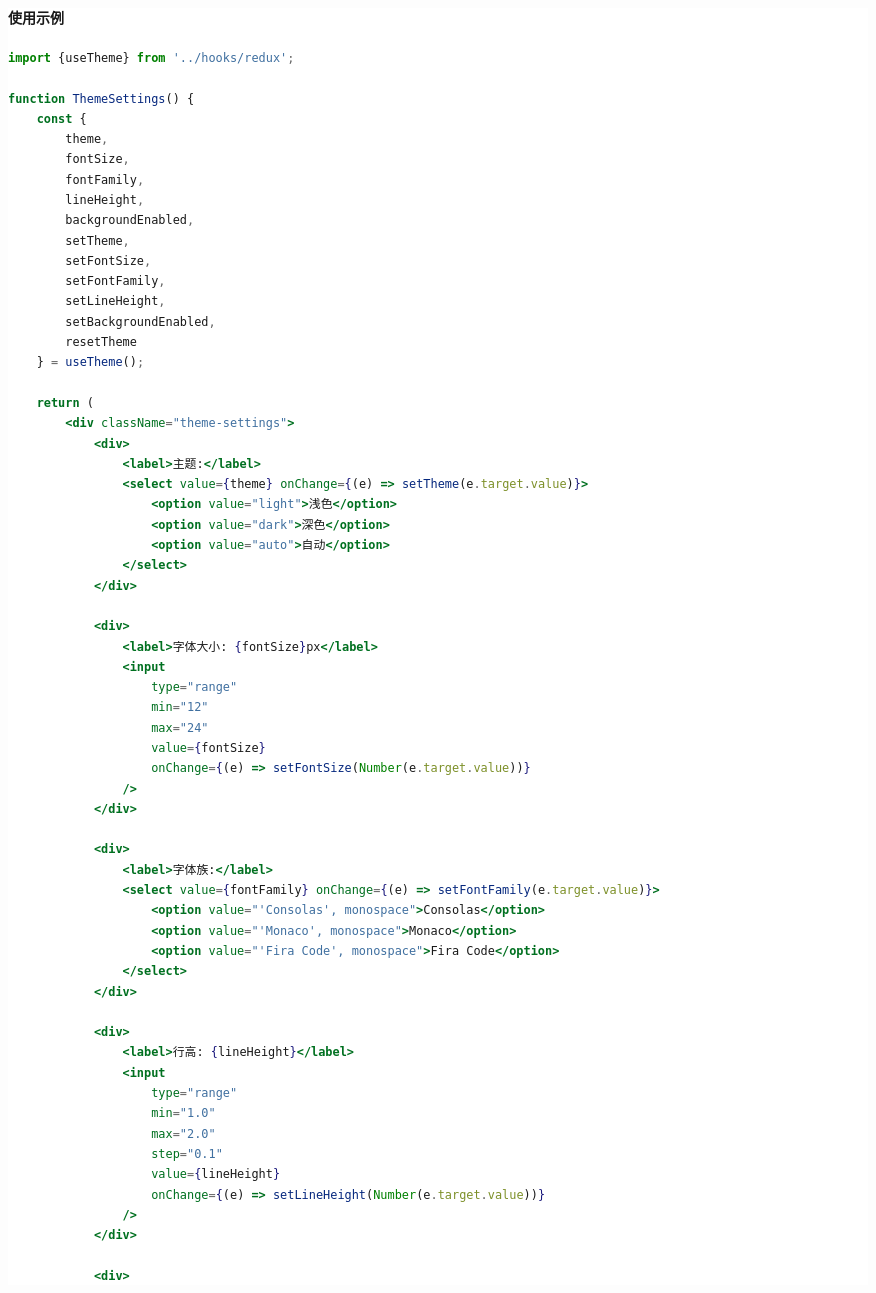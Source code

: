 #### 使用示例

```jsx
import {useTheme} from '../hooks/redux';

function ThemeSettings() {
    const {
        theme,
        fontSize,
        fontFamily,
        lineHeight,
        backgroundEnabled,
        setTheme,
        setFontSize,
        setFontFamily,
        setLineHeight,
        setBackgroundEnabled,
        resetTheme
    } = useTheme();

    return (
        <div className="theme-settings">
            <div>
                <label>主题:</label>
                <select value={theme} onChange={(e) => setTheme(e.target.value)}>
                    <option value="light">浅色</option>
                    <option value="dark">深色</option>
                    <option value="auto">自动</option>
                </select>
            </div>

            <div>
                <label>字体大小: {fontSize}px</label>
                <input
                    type="range"
                    min="12"
                    max="24"
                    value={fontSize}
                    onChange={(e) => setFontSize(Number(e.target.value))}
                />
            </div>

            <div>
                <label>字体族:</label>
                <select value={fontFamily} onChange={(e) => setFontFamily(e.target.value)}>
                    <option value="'Consolas', monospace">Consolas</option>
                    <option value="'Monaco', monospace">Monaco</option>
                    <option value="'Fira Code', monospace">Fira Code</option>
                </select>
            </div>

            <div>
                <label>行高: {lineHeight}</label>
                <input
                    type="range"
                    min="1.0"
                    max="2.0"
                    step="0.1"
                    value={lineHeight}
                    onChange={(e) => setLineHeight(Number(e.target.value))}
                />
            </div>

            <div>
```